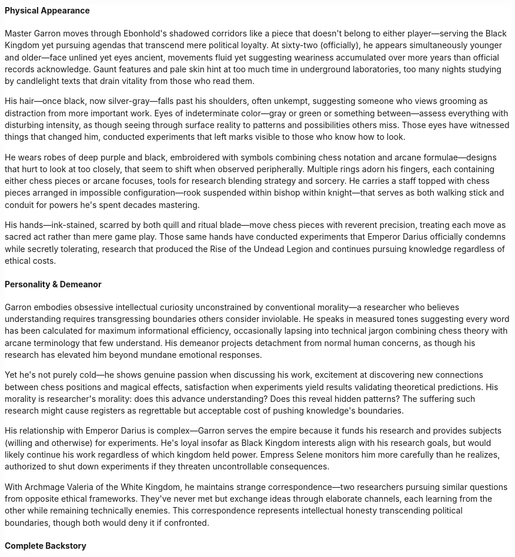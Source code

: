 #### Physical Appearance

Master Garron moves through Ebonhold's shadowed corridors like a piece that doesn't belong to either player—serving the Black Kingdom yet pursuing agendas that transcend mere political loyalty. At sixty-two (officially), he appears simultaneously younger and older—face unlined yet eyes ancient, movements fluid yet suggesting weariness accumulated over more years than official records acknowledge. Gaunt features and pale skin hint at too much time in underground laboratories, too many nights studying by candlelight texts that drain vitality from those who read them.

His hair—once black, now silver-gray—falls past his shoulders, often unkempt, suggesting someone who views grooming as distraction from more important work. Eyes of indeterminate color—gray or green or something between—assess everything with disturbing intensity, as though seeing through surface reality to patterns and possibilities others miss. Those eyes have witnessed things that changed him, conducted experiments that left marks visible to those who know how to look.

He wears robes of deep purple and black, embroidered with symbols combining chess notation and arcane formulae—designs that hurt to look at too closely, that seem to shift when observed peripherally. Multiple rings adorn his fingers, each containing either chess pieces or arcane focuses, tools for research blending strategy and sorcery. He carries a staff topped with chess pieces arranged in impossible configuration—rook suspended within bishop within knight—that serves as both walking stick and conduit for powers he's spent decades mastering.

His hands—ink-stained, scarred by both quill and ritual blade—move chess pieces with reverent precision, treating each move as sacred act rather than mere game play. Those same hands have conducted experiments that Emperor Darius officially condemns while secretly tolerating, research that produced the Rise of the Undead Legion and continues pursuing knowledge regardless of ethical costs.

#### Personality & Demeanor

Garron embodies obsessive intellectual curiosity unconstrained by conventional morality—a researcher who believes understanding requires transgressing boundaries others consider inviolable. He speaks in measured tones suggesting every word has been calculated for maximum informational efficiency, occasionally lapsing into technical jargon combining chess theory with arcane terminology that few understand. His demeanor projects detachment from normal human concerns, as though his research has elevated him beyond mundane emotional responses.

Yet he's not purely cold—he shows genuine passion when discussing his work, excitement at discovering new connections between chess positions and magical effects, satisfaction when experiments yield results validating theoretical predictions. His morality is researcher's morality: does this advance understanding? Does this reveal hidden patterns? The suffering such research might cause registers as regrettable but acceptable cost of pushing knowledge's boundaries.

His relationship with Emperor Darius is complex—Garron serves the empire because it funds his research and provides subjects (willing and otherwise) for experiments. He's loyal insofar as Black Kingdom interests align with his research goals, but would likely continue his work regardless of which kingdom held power. Empress Selene monitors him more carefully than he realizes, authorized to shut down experiments if they threaten uncontrollable consequences.

With Archmage Valeria of the White Kingdom, he maintains strange correspondence—two researchers pursuing similar questions from opposite ethical frameworks. They've never met but exchange ideas through elaborate channels, each learning from the other while remaining technically enemies. This correspondence represents intellectual honesty transcending political boundaries, though both would deny it if confronted.

#### Complete Backstory
